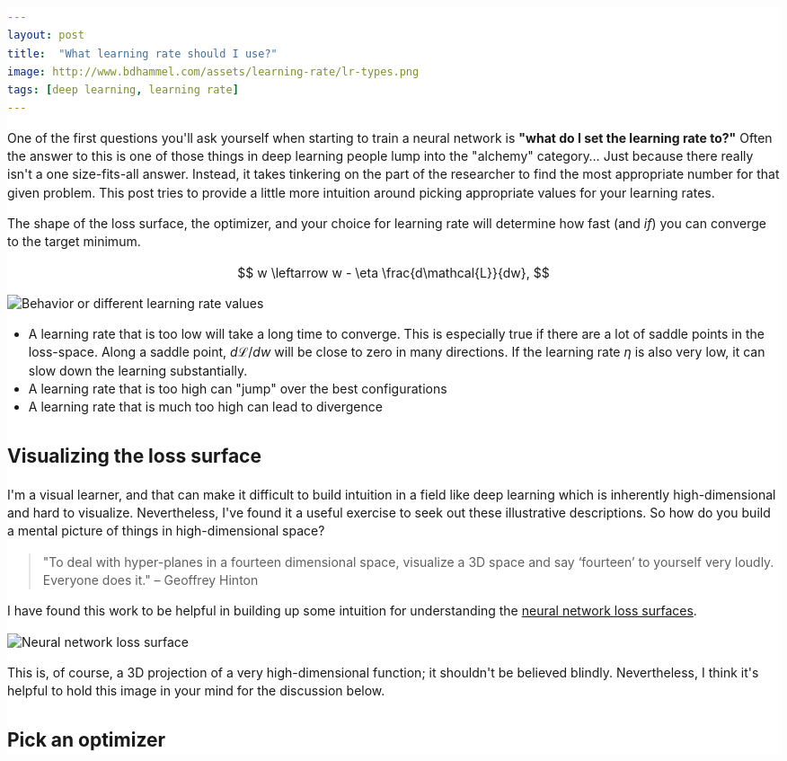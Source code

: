 ```yaml
---
layout: post
title:  "What learning rate should I use?"
image: http://www.bdhammel.com/assets/learning-rate/lr-types.png
tags: [deep learning, learning rate]
---
```


One of the first questions you'll ask yourself when starting to train a neural network is **"what do I set the learning rate to?"** Often the answer to this is one of those things in deep learning people lump into the "alchemy" category… Just because there really isn't a one size-fits-all answer. Instead, it takes tinkering on the part of the researcher to find the most appropriate number for that given problem. This post tries to provide a little more intuition around picking appropriate values for your learning rates.

The shape of the loss surface, the optimizer, and your choice for learning rate will determine how fast (and _if_) you can converge to the target minimum.

$$
w \leftarrow w - \eta \frac{d\mathcal{L}}{dw},
$$

![Behavior or different learning rate values]({{site.url}}/assets/learning-rate/lr-types.png)

  - A learning rate that is too low will take a long time to converge. This is especially true if there are a lot of saddle points in the loss-space. Along a saddle point, $d \mathcal{L} / dw$ will be close to zero in many directions. If the learning rate $\eta$ is also very low, it can slow down the learning substantially. 
  - A learning rate that is too high can "jump" over the best configurations
  - A learning rate that is much too high can lead to divergence


## Visualizing the loss surface

I'm a visual learner, and that can make it difficult to build intuition in a field like deep learning which is inherently high-dimensional and hard to visualize. Nevertheless, I've found it a useful exercise to seek out these illustrative descriptions. So how do you build a mental picture of things in high-dimensional space?

> "To deal with hyper-planes in a fourteen dimensional space, visualize a 3D space and say ‘fourteen’ to yourself very loudly. Everyone does it."
> – Geoffrey Hinton

I have found this work to be helpful in building up some intuition for understanding the [neural network loss surfaces](https://www.cs.umd.edu/~tomg/projects/landscapes/).

![Neural network loss surface]({{site.url}}/assets/learning-rate/loss_surf.png)

This is, of course, a 3D projection of a very high-dimensional function; it shouldn't be believed blindly. Nevertheless, I think it's helpful to hold this image in your mind for the discussion below.


## Pick an optimizer
